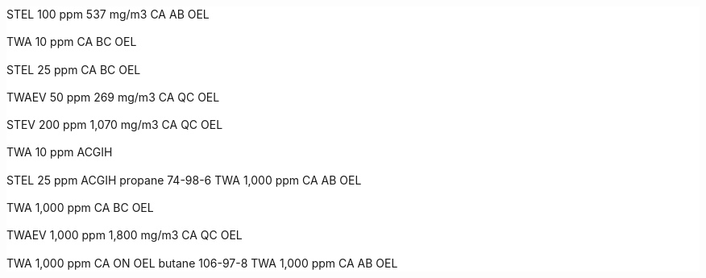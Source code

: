  
STEL 
100 ppm 
537 mg/m3 
CA AB OEL 
 
 
TWA 
10 ppm 
CA BC OEL 
 
 
STEL 
25 ppm 
CA BC OEL 
 
 
TWAEV 
50 ppm 
269 mg/m3 
CA QC OEL 
 
 
STEV 
200 ppm 
1,070 mg/m3 
CA QC OEL 
 
 
TWA 
10 ppm 
ACGIH 
 
 
STEL 
25 ppm 
ACGIH 
propane 
74-98-6 
TWA 
1,000 ppm 
CA AB OEL 
 
 
TWA 
1,000 ppm 
CA BC OEL 
 
 
TWAEV 
1,000 ppm 
1,800 mg/m3 
CA QC OEL 
 
 
TWA 
1,000 ppm 
CA ON OEL 
butane 
106-97-8 
TWA 
1,000 ppm 
CA AB OEL 
 